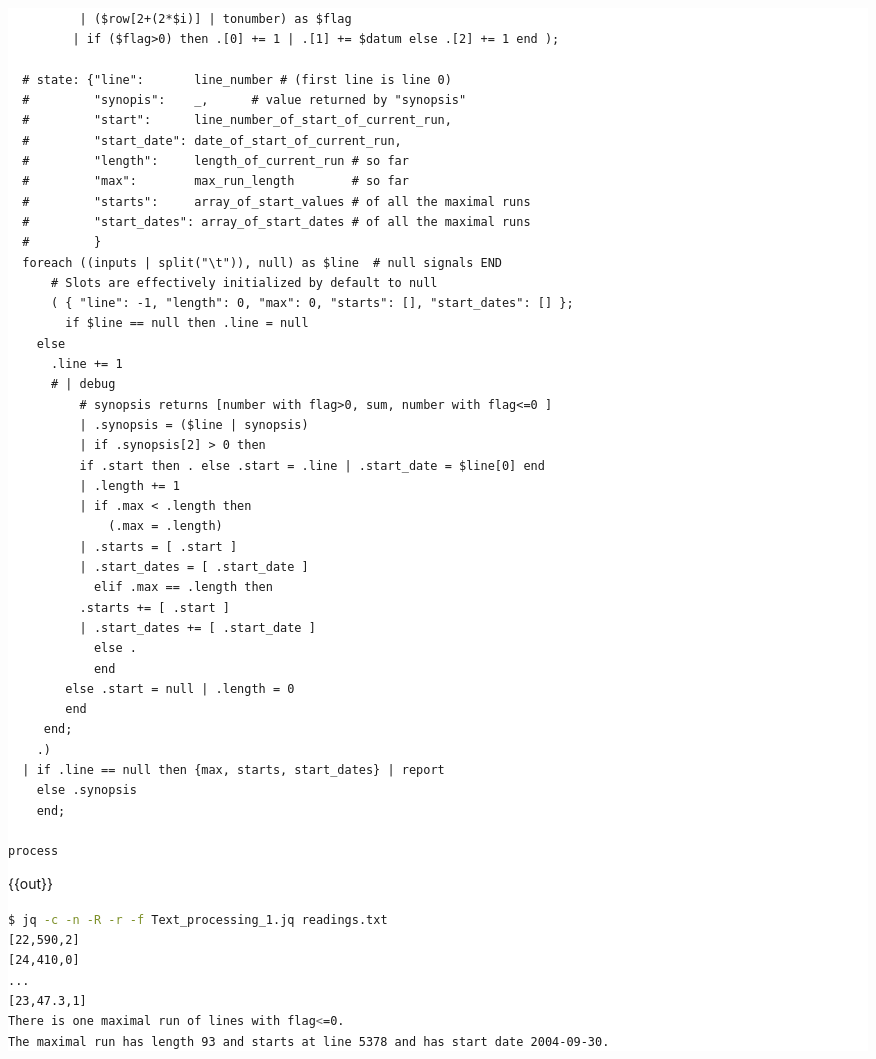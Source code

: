 ```jq
          | ($row[2+(2*$i)] | tonumber) as $flag
         | if ($flag>0) then .[0] += 1 | .[1] += $datum else .[2] += 1 end );

  # state: {"line":       line_number # (first line is line 0)
  #         "synopis":    _,      # value returned by "synopsis"
  #         "start":      line_number_of_start_of_current_run,
  #         "start_date": date_of_start_of_current_run,
  #         "length":     length_of_current_run # so far
  #         "max":        max_run_length        # so far
  #         "starts":     array_of_start_values # of all the maximal runs
  #         "start_dates": array_of_start_dates # of all the maximal runs
  #         }
  foreach ((inputs | split("\t")), null) as $line  # null signals END
      # Slots are effectively initialized by default to null
      ( { "line": -1, "length": 0, "max": 0, "starts": [], "start_dates": [] };
        if $line == null then .line = null
	else
	  .line += 1
	  # | debug
          # synopsis returns [number with flag>0, sum, number with flag<=0 ]
          | .synopsis = ($line | synopsis)
          | if .synopsis[2] > 0 then
	      if .start then . else .start = .line | .start_date = $line[0] end
	      | .length += 1
	      | if .max < .length then
	          (.max = .length)
		  | .starts = [ .start ]
		  | .start_dates = [ .start_date ]
	        elif .max == .length then
		  .starts += [ .start ]
		  | .start_dates += [ .start_date ]
	        else .
	        end
	    else .start = null | .length = 0
	    end
	 end;
	.)
  | if .line == null then {max, starts, start_dates} | report
    else .synopsis
    end;

process
```


{{out}}

```sh
$ jq -c -n -R -r -f Text_processing_1.jq readings.txt
[22,590,2]
[24,410,0]
...
[23,47.3,1]
There is one maximal run of lines with flag<=0.
The maximal run has length 93 and starts at line 5378 and has start date 2004-09-30.
```
